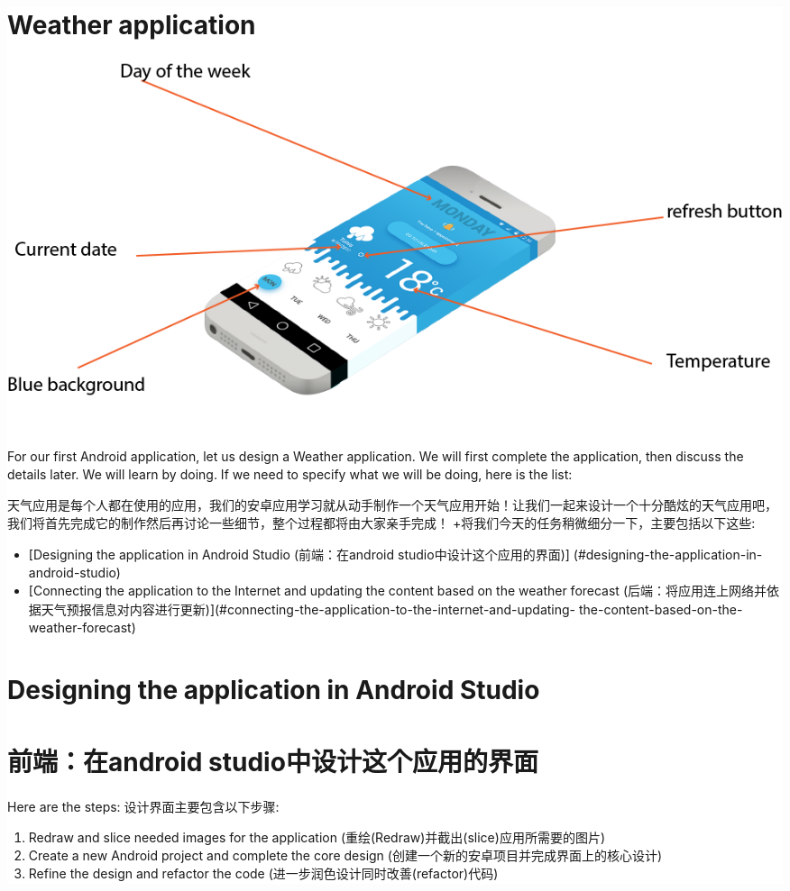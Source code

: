 # Weather application

![Weather application](display/weather_app_assign.png)

For our first Android application, let us design a Weather application. We will first complete the
application, then discuss the details later. We will learn by doing.
If we need to specify what we will be doing, here is the list:

天气应用是每个人都在使用的应用，我们的安卓应用学习就从动手制作一个天气应用开始！让我们一起来设计一个十分酷炫的天气应用吧，
我们将首先完成它的制作然后再讨论一些细节，整个过程都将由大家亲手完成！
+将我们今天的任务稍微细分一下，主要包括以下这些:

- [Designing the application in Android Studio (前端：在android studio中设计这个应用的界面)]
(#designing-the-application-in-android-studio)
- [Connecting the application to the Internet and updating the content based on the weather forecast
(后端：将应用连上网络并依据天气预报信息对内容进行更新)](#connecting-the-application-to-the-internet-and-updating-
the-content-based-on-the-weather-forecast)


# Designing the application in Android Studio
# 前端：在android studio中设计这个应用的界面

Here are the steps:
设计界面主要包含以下步骤:
1. Redraw and slice needed images for the application (重绘(Redraw)并截出(slice)应用所需要的图片)
2. Create a new Android project and complete the core design (创建一个新的安卓项目并完成界面上的核心设计)
3. Refine the design and refactor the code (进一步润色设计同时改善(refactor)代码)

